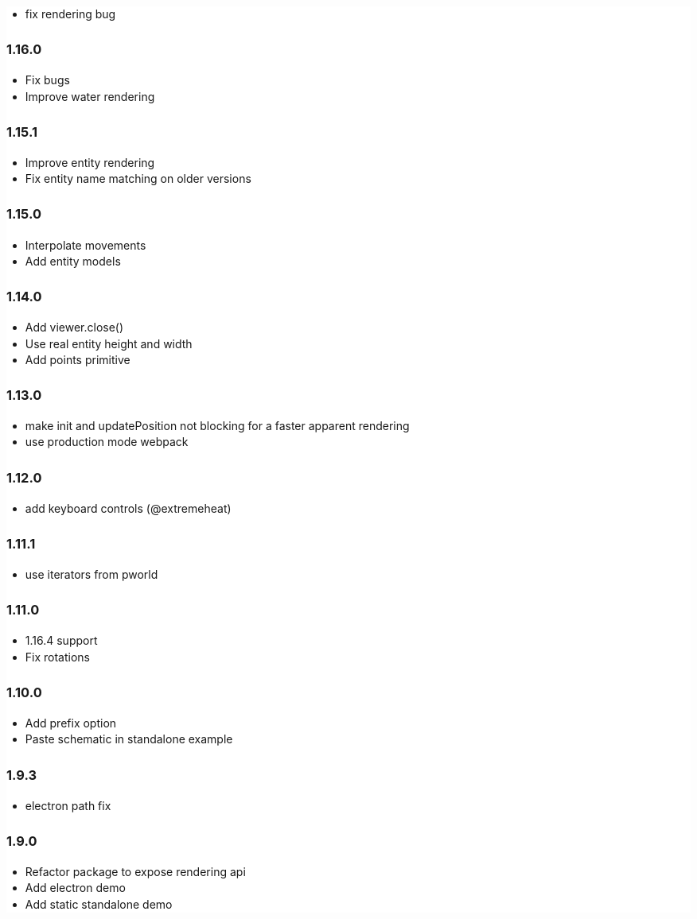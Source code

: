 * fix rendering bug

### 1.16.0

* Fix bugs
* Improve water rendering

### 1.15.1

* Improve entity rendering
* Fix entity name matching on older versions

### 1.15.0

* Interpolate movements
* Add entity models

### 1.14.0

* Add viewer.close()
* Use real entity height and width
* Add points primitive

### 1.13.0

* make init and updatePosition not blocking for a faster apparent rendering
* use production mode webpack

### 1.12.0
* add keyboard controls (@extremeheat)

### 1.11.1
* use iterators from pworld

### 1.11.0
* 1.16.4 support
* Fix rotations

### 1.10.0

* Add prefix option
* Paste schematic in standalone example

### 1.9.3

* electron path fix

### 1.9.0

* Refactor package to expose rendering api
* Add electron demo
* Add static standalone demo
